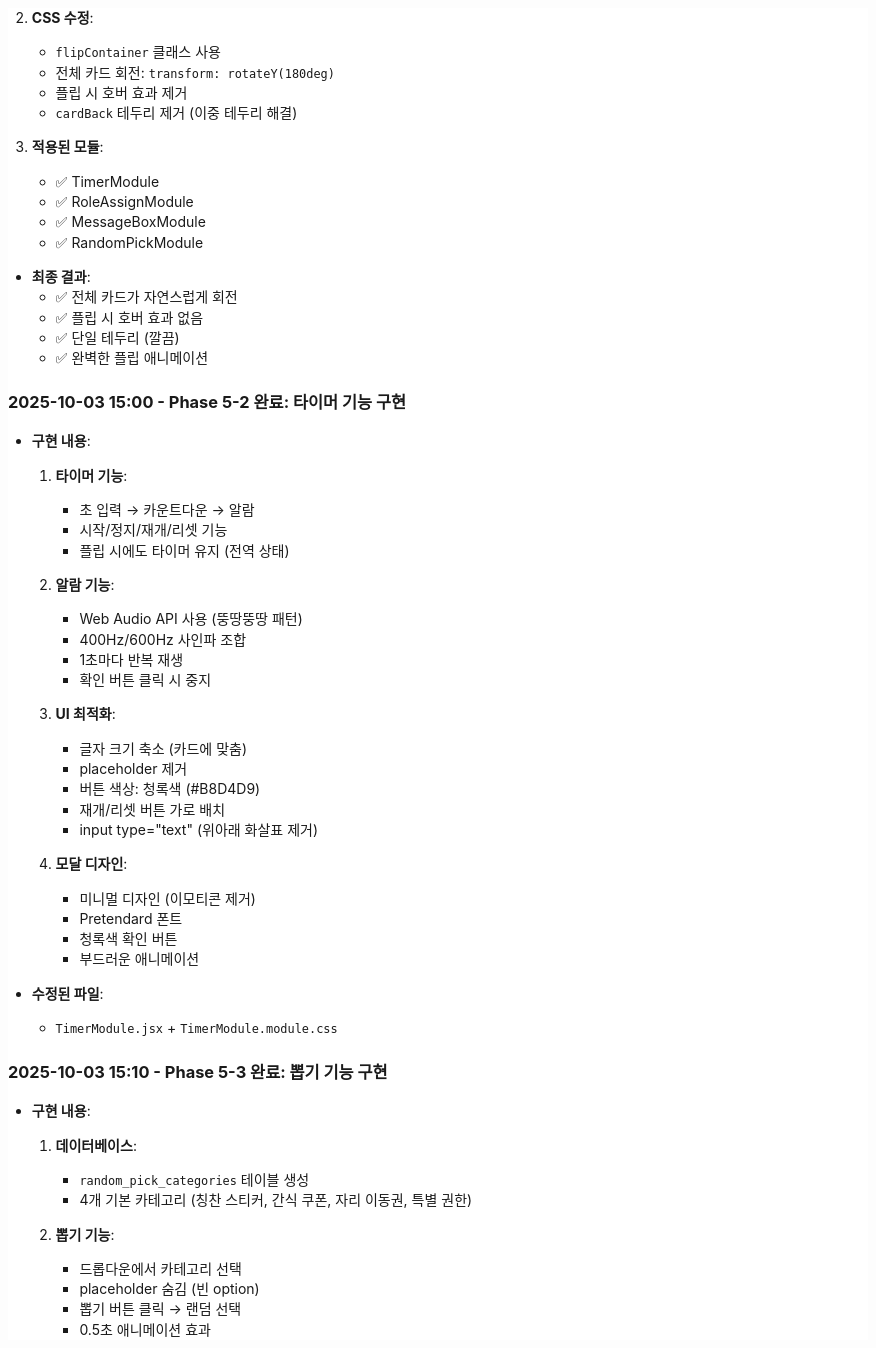   2. **CSS 수정**:
     - `flipContainer` 클래스 사용
     - 전체 카드 회전: `transform: rotateY(180deg)`
     - 플립 시 호버 효과 제거
     - `cardBack` 테두리 제거 (이중 테두리 해결)
  
  3. **적용된 모듈**:
     - ✅ TimerModule
     - ✅ RoleAssignModule
     - ✅ MessageBoxModule
     - ✅ RandomPickModule

- **최종 결과**:
  - ✅ 전체 카드가 자연스럽게 회전
  - ✅ 플립 시 호버 효과 없음
  - ✅ 단일 테두리 (깔끔)
  - ✅ 완벽한 플립 애니메이션

### 2025-10-03 15:00 - Phase 5-2 완료: 타이머 기능 구현
- **구현 내용**:
  1. **타이머 기능**:
     - 초 입력 → 카운트다운 → 알람
     - 시작/정지/재개/리셋 기능
     - 플립 시에도 타이머 유지 (전역 상태)
  
  2. **알람 기능**:
     - Web Audio API 사용 (뚱땅뚱땅 패턴)
     - 400Hz/600Hz 사인파 조합
     - 1초마다 반복 재생
     - 확인 버튼 클릭 시 중지
  
  3. **UI 최적화**:
     - 글자 크기 축소 (카드에 맞춤)
     - placeholder 제거
     - 버튼 색상: 청록색 (#B8D4D9)
     - 재개/리셋 버튼 가로 배치
     - input type="text" (위아래 화살표 제거)
  
  4. **모달 디자인**:
     - 미니멀 디자인 (이모티콘 제거)
     - Pretendard 폰트
     - 청록색 확인 버튼
     - 부드러운 애니메이션

- **수정된 파일**:
  - `TimerModule.jsx` + `TimerModule.module.css`

### 2025-10-03 15:10 - Phase 5-3 완료: 뽑기 기능 구현
- **구현 내용**:
  1. **데이터베이스**:
     - `random_pick_categories` 테이블 생성
     - 4개 기본 카테고리 (칭찬 스티커, 간식 쿠폰, 자리 이동권, 특별 권한)
  
  2. **뽑기 기능**:
     - 드롭다운에서 카테고리 선택
     - placeholder 숨김 (빈 option)
     - 뽑기 버튼 클릭 → 랜덤 선택
     - 0.5초 애니메이션 효과
  